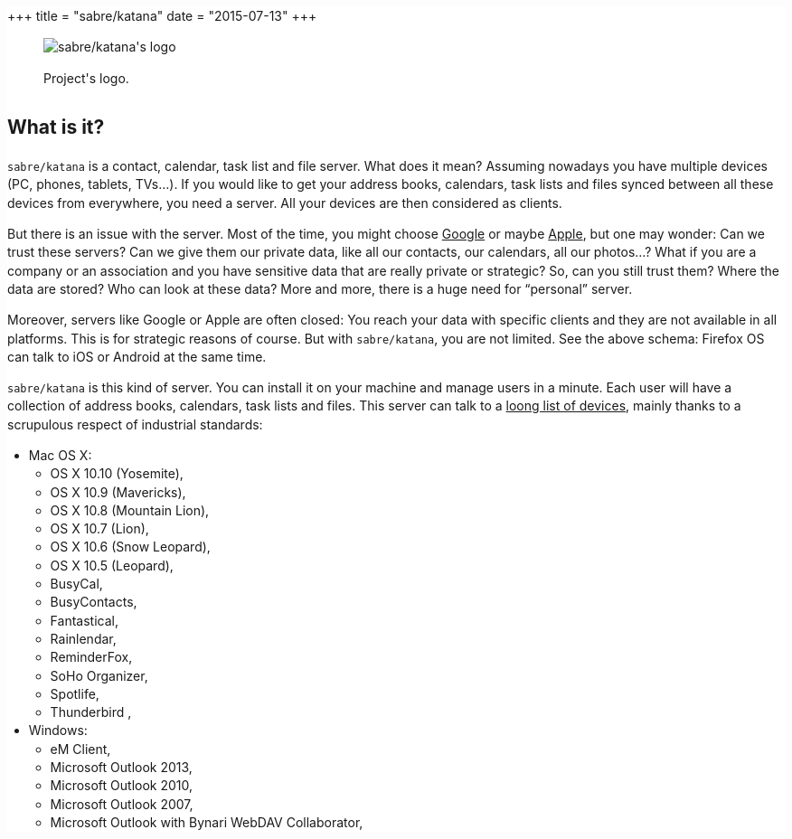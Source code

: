 +++
title = "sabre/katana"
date = "2015-07-13"
+++

<figure>

![sabre/katana's logo](images/logo-katana-hero.png)

<figcaption>

Project's logo.

</figcaption>

</figure>

## What is it?

`sabre/katana` is a contact, calendar, task list and file server. What
does it mean? Assuming nowadays you have multiple devices (PC, phones,
tablets, TVs…). If you would like to get your address books, calendars,
task lists and files synced between all these devices from everywhere,
you need a server. All your devices are then considered as clients.

But there is an issue with the server. Most of the time, you might
choose [Google](https://google.com/) or maybe
[Apple](https://apple.com/), but one may wonder: Can we trust these
servers? Can we give them our private data, like all our contacts, our
calendars, all our photos…? What if you are a company or an association
and you have sensitive data that are really private or strategic? So,
can you still trust them? Where the data are stored? Who can look at
these data? More and more, there is a huge need for “personal” server.

Moreover, servers like Google or Apple are often closed: You reach your
data with specific clients and they are not available in all platforms.
This is for strategic reasons of course. But with `sabre/katana`, you
are not limited. See the above schema: Firefox OS can talk to iOS or
Android at the same time.

`sabre/katana` is this kind of server. You can install it on your
machine and manage users in a minute. Each user will have a collection
of address books, calendars, task lists and files. This server can talk
to a [loong list of devices](https://fruux.com/supported-devices/),
mainly thanks to a scrupulous respect of industrial standards:

- Mac OS X:
  - OS X 10.10 (Yosemite),
  - OS X 10.9 (Mavericks),
  - OS X 10.8 (Mountain Lion),
  - OS X 10.7 (Lion),
  - OS X 10.6 (Snow Leopard),
  - OS X 10.5 (Leopard),
  - BusyCal,
  - BusyContacts,
  - Fantastical,
  - Rainlendar,
  - ReminderFox,
  - SoHo Organizer,
  - Spotlife,
  - Thunderbird ,
- Windows:
  - eM Client,
  - Microsoft Outlook 2013,
  - Microsoft Outlook 2010,
  - Microsoft Outlook 2007,
  - Microsoft Outlook with Bynari WebDAV Collaborator,
